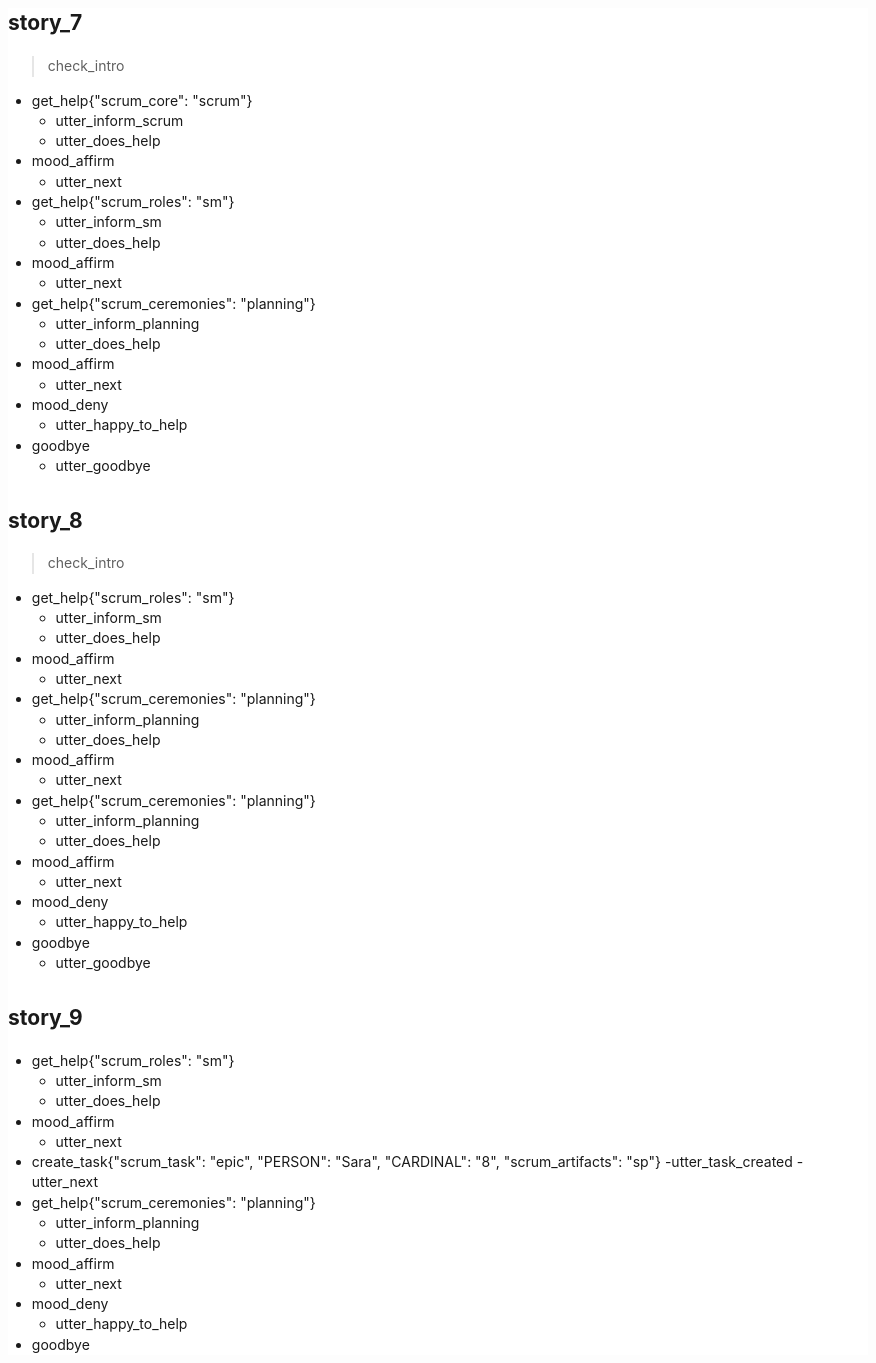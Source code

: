 
## story_7 
>check_intro
* get_help{"scrum_core": "scrum"} 
   - utter_inform_scrum
   - utter_does_help
* mood_affirm
   - utter_next
* get_help{"scrum_roles": "sm"} 
   - utter_inform_sm
   - utter_does_help
* mood_affirm
   - utter_next
* get_help{"scrum_ceremonies": "planning"} 
   - utter_inform_planning
   - utter_does_help
* mood_affirm
   - utter_next
* mood_deny
   - utter_happy_to_help
* goodbye
   - utter_goodbye

## story_8  
>check_intro
* get_help{"scrum_roles": "sm"} 
   - utter_inform_sm
   - utter_does_help
* mood_affirm
   - utter_next
* get_help{"scrum_ceremonies": "planning"} 
   - utter_inform_planning
   - utter_does_help
* mood_affirm
   - utter_next
* get_help{"scrum_ceremonies": "planning"} 
   - utter_inform_planning
   - utter_does_help
* mood_affirm
   - utter_next
* mood_deny
   - utter_happy_to_help
* goodbye
   - utter_goodbye

## story_9
* get_help{"scrum_roles": "sm"} 
   - utter_inform_sm
   - utter_does_help
* mood_affirm
   - utter_next
* create_task{"scrum_task": "epic", "PERSON": "Sara", "CARDINAL": "8", "scrum_artifacts": "sp"}
   -utter_task_created
   -utter_next
* get_help{"scrum_ceremonies": "planning"} 
   - utter_inform_planning
   - utter_does_help
* mood_affirm
   - utter_next
* mood_deny
   - utter_happy_to_help
* goodbye